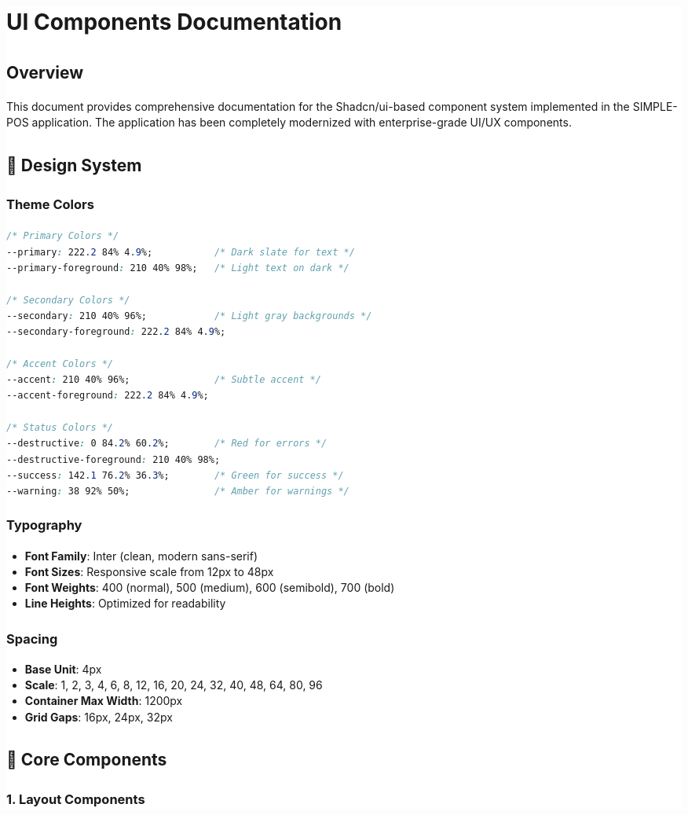 # UI Components Documentation

## Overview

This document provides comprehensive documentation for the Shadcn/ui-based component system implemented in the SIMPLE-POS application. The application has been completely modernized with enterprise-grade UI/UX components.

## 🎨 Design System

### Theme Colors

```css
/* Primary Colors */
--primary: 222.2 84% 4.9%;           /* Dark slate for text */
--primary-foreground: 210 40% 98%;   /* Light text on dark */

/* Secondary Colors */
--secondary: 210 40% 96%;            /* Light gray backgrounds */
--secondary-foreground: 222.2 84% 4.9%;

/* Accent Colors */
--accent: 210 40% 96%;               /* Subtle accent */
--accent-foreground: 222.2 84% 4.9%;

/* Status Colors */
--destructive: 0 84.2% 60.2%;        /* Red for errors */
--destructive-foreground: 210 40% 98%;
--success: 142.1 76.2% 36.3%;        /* Green for success */
--warning: 38 92% 50%;               /* Amber for warnings */
```

### Typography

- **Font Family**: Inter (clean, modern sans-serif)
- **Font Sizes**: Responsive scale from 12px to 48px
- **Font Weights**: 400 (normal), 500 (medium), 600 (semibold), 700 (bold)
- **Line Heights**: Optimized for readability

### Spacing

- **Base Unit**: 4px
- **Scale**: 1, 2, 3, 4, 6, 8, 12, 16, 20, 24, 32, 40, 48, 64, 80, 96
- **Container Max Width**: 1200px
- **Grid Gaps**: 16px, 24px, 32px

## 🧩 Core Components

### 1. Layout Components
